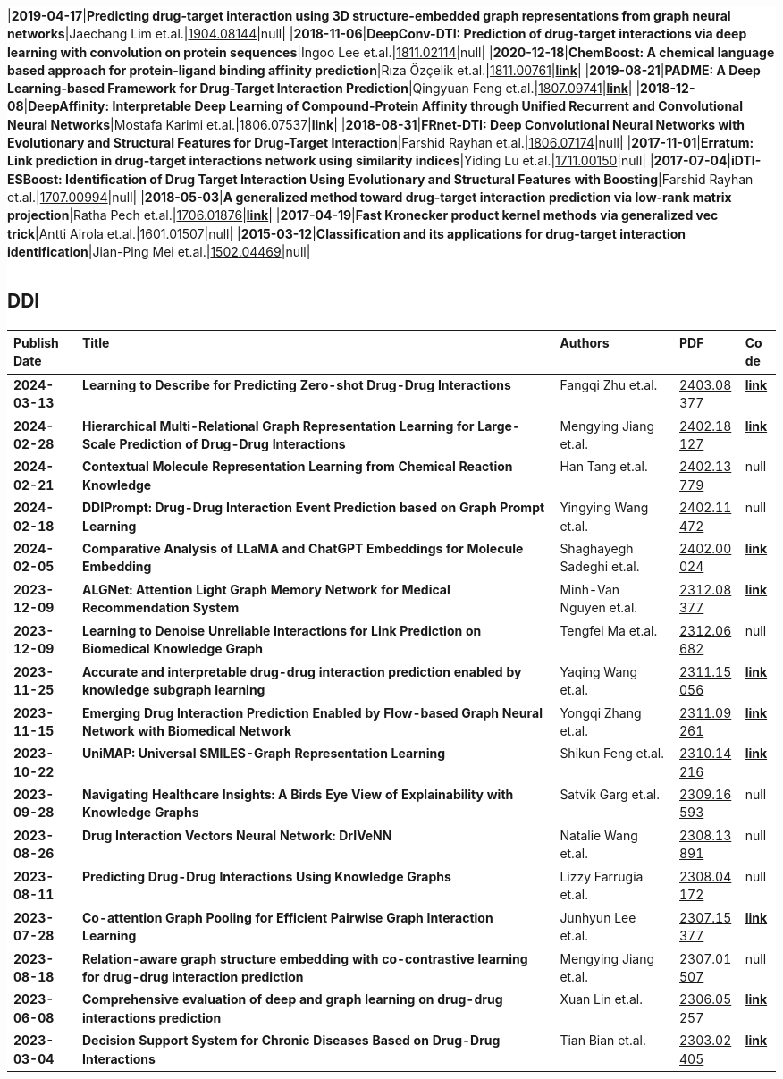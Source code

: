 |**2019-04-17**|**Predicting drug-target interaction using 3D structure-embedded graph representations from graph neural networks**|Jaechang Lim et.al.|[1904.08144](http://arxiv.org/abs/1904.08144)|null|
|**2018-11-06**|**DeepConv-DTI: Prediction of drug-target interactions via deep learning with convolution on protein sequences**|Ingoo Lee et.al.|[1811.02114](http://arxiv.org/abs/1811.02114)|null|
|**2020-12-18**|**ChemBoost: A chemical language based approach for protein-ligand binding affinity prediction**|Rıza Özçelik et.al.|[1811.00761](http://arxiv.org/abs/1811.00761)|**[link](https://github.com/boun-tabi/chemboost)**|
|**2019-08-21**|**PADME: A Deep Learning-based Framework for Drug-Target Interaction Prediction**|Qingyuan Feng et.al.|[1807.09741](http://arxiv.org/abs/1807.09741)|**[link](https://github.com/simonfqy/PADME)**|
|**2018-12-08**|**DeepAffinity: Interpretable Deep Learning of Compound-Protein Affinity through Unified Recurrent and Convolutional Neural Networks**|Mostafa Karimi et.al.|[1806.07537](http://arxiv.org/abs/1806.07537)|**[link](https://github.com/Shen-Lab/DeepAffinity)**|
|**2018-08-31**|**FRnet-DTI: Deep Convolutional Neural Networks with Evolutionary and Structural Features for Drug-Target Interaction**|Farshid Rayhan et.al.|[1806.07174](http://arxiv.org/abs/1806.07174)|null|
|**2017-11-01**|**Erratum: Link prediction in drug-target interactions network using similarity indices**|Yiding Lu et.al.|[1711.00150](http://arxiv.org/abs/1711.00150)|null|
|**2017-07-04**|**iDTI-ESBoost: Identification of Drug Target Interaction Using Evolutionary and Structural Features with Boosting**|Farshid Rayhan et.al.|[1707.00994](http://arxiv.org/abs/1707.00994)|null|
|**2018-05-03**|**A generalized method toward drug-target interaction prediction via low-rank matrix projection**|Ratha Pech et.al.|[1706.01876](http://arxiv.org/abs/1706.01876)|**[link](https://github.com/rathapech/DTI_LMP)**|
|**2017-04-19**|**Fast Kronecker product kernel methods via generalized vec trick**|Antti Airola et.al.|[1601.01507](http://arxiv.org/abs/1601.01507)|null|
|**2015-03-12**|**Classification and its applications for drug-target interaction identification**|Jian-Ping Mei et.al.|[1502.04469](http://arxiv.org/abs/1502.04469)|null|

## DDI

| Publish Date | Title | Authors | PDF | Code |
|:---------|:-----------------------|:---------|:------|:------|
|**2024-03-13**|**Learning to Describe for Predicting Zero-shot Drug-Drug Interactions**|Fangqi Zhu et.al.|[2403.08377](http://arxiv.org/abs/2403.08377)|**[link](https://github.com/zhufq00/ddis-prediction)**|
|**2024-02-28**|**Hierarchical Multi-Relational Graph Representation Learning for Large-Scale Prediction of Drug-Drug Interactions**|Mengying Jiang et.al.|[2402.18127](http://arxiv.org/abs/2402.18127)|**[link](https://github.com/mengyingjiang/hmgrl)**|
|**2024-02-21**|**Contextual Molecule Representation Learning from Chemical Reaction Knowledge**|Han Tang et.al.|[2402.13779](http://arxiv.org/abs/2402.13779)|null|
|**2024-02-18**|**DDIPrompt: Drug-Drug Interaction Event Prediction based on Graph Prompt Learning**|Yingying Wang et.al.|[2402.11472](http://arxiv.org/abs/2402.11472)|null|
|**2024-02-05**|**Comparative Analysis of LLaMA and ChatGPT Embeddings for Molecule Embedding**|Shaghayegh Sadeghi et.al.|[2402.00024](http://arxiv.org/abs/2402.00024)|**[link](https://github.com/sshaghayeghs/llama-vs-chatgpt)**|
|**2023-12-09**|**ALGNet: Attention Light Graph Memory Network for Medical Recommendation System**|Minh-Van Nguyen et.al.|[2312.08377](http://arxiv.org/abs/2312.08377)|**[link](https://github.com/tivivui95/algnet)**|
|**2023-12-09**|**Learning to Denoise Unreliable Interactions for Link Prediction on Biomedical Knowledge Graph**|Tengfei Ma et.al.|[2312.06682](http://arxiv.org/abs/2312.06682)|null|
|**2023-11-25**|**Accurate and interpretable drug-drug interaction prediction enabled by knowledge subgraph learning**|Yaqing Wang et.al.|[2311.15056](http://arxiv.org/abs/2311.15056)|**[link](https://github.com/lars-research/knowddi)**|
|**2023-11-15**|**Emerging Drug Interaction Prediction Enabled by Flow-based Graph Neural Network with Biomedical Network**|Yongqi Zhang et.al.|[2311.09261](http://arxiv.org/abs/2311.09261)|**[link](https://github.com/lars-research/emergnn)**|
|**2023-10-22**|**UniMAP: Universal SMILES-Graph Representation Learning**|Shikun Feng et.al.|[2310.14216](http://arxiv.org/abs/2310.14216)|**[link](https://github.com/fengshikun/unimap)**|
|**2023-09-28**|**Navigating Healthcare Insights: A Birds Eye View of Explainability with Knowledge Graphs**|Satvik Garg et.al.|[2309.16593](http://arxiv.org/abs/2309.16593)|null|
|**2023-08-26**|**Drug Interaction Vectors Neural Network: DrIVeNN**|Natalie Wang et.al.|[2308.13891](http://arxiv.org/abs/2308.13891)|null|
|**2023-08-11**|**Predicting Drug-Drug Interactions Using Knowledge Graphs**|Lizzy Farrugia et.al.|[2308.04172](http://arxiv.org/abs/2308.04172)|null|
|**2023-07-28**|**Co-attention Graph Pooling for Efficient Pairwise Graph Interaction Learning**|Junhyun Lee et.al.|[2307.15377](http://arxiv.org/abs/2307.15377)|**[link](https://github.com/leejunhyun/coattentiongraphpooling)**|
|**2023-08-18**|**Relation-aware graph structure embedding with co-contrastive learning for drug-drug interaction prediction**|Mengying Jiang et.al.|[2307.01507](http://arxiv.org/abs/2307.01507)|null|
|**2023-06-08**|**Comprehensive evaluation of deep and graph learning on drug-drug interactions prediction**|Xuan Lin et.al.|[2306.05257](http://arxiv.org/abs/2306.05257)|**[link](https://github.com/xzenglab/resources-for-ddis-prediction-using-dl)**|
|**2023-03-04**|**Decision Support System for Chronic Diseases Based on Drug-Drug Interactions**|Tian Bian et.al.|[2303.02405](http://arxiv.org/abs/2303.02405)|**[link](https://github.com/tianbian95/dssddi)**|